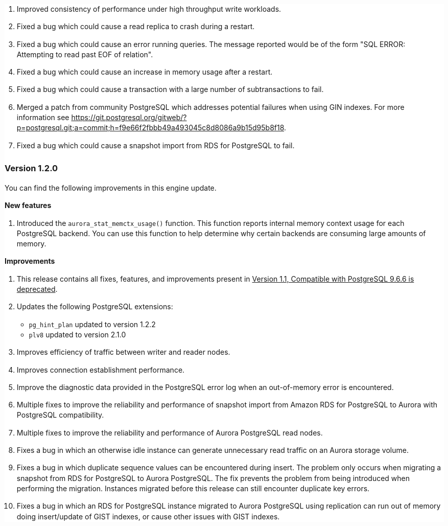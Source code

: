 1. Improved consistency of performance under high throughput write workloads\.

1. Fixed a bug which could cause a read replica to crash during a restart\.

1. Fixed a bug which could cause an error running queries\. The message reported would be of the form "SQL ERROR: Attempting to read past EOF of relation"\.

1. Fixed a bug which could cause an increase in memory usage after a restart\.

1. Fixed a bug which could cause a transaction with a large number of subtransactions to fail\.

1. Merged a patch from community PostgreSQL which addresses potential failures when using GIN indexes\. For more information see [ https://git\.postgresql\.org/gitweb/?p=postgresql\.git;a=commit;h=f9e66f2fbbb49a493045c8d8086a9b15d95b8f18](https://git.postgresql.org/gitweb/?p=postgresql.git;a=commit;h=f9e66f2fbbb49a493045c8d8086a9b15d95b8f18)\.

1. Fixed a bug which could cause a snapshot import from RDS for PostgreSQL to fail\.

### Version 1\.2\.0<a name="AuroraPostgreSQL.Updates.20180305.120"></a>

You can find the following improvements in this engine update\.

**New features**

1. Introduced the `aurora_stat_memctx_usage()` function\. This function reports internal memory context usage for each PostgreSQL backend\. You can use this function to help determine why certain backends are consuming large amounts of memory\.

**Improvements**

1. This release contains all fixes, features, and improvements present in [Version 1\.1, Compatible with PostgreSQL 9\.6\.6 is deprecated](#AuroraPostgreSQL.Updates.20180305.11)\.

1. Updates the following PostgreSQL extensions:
   + `pg_hint_plan` updated to version 1\.2\.2
   + `plv8` updated to version 2\.1\.0

1. Improves efficiency of traffic between writer and reader nodes\.

1. Improves connection establishment performance\.

1. Improve the diagnostic data provided in the PostgreSQL error log when an out\-of\-memory error is encountered\.

1. Multiple fixes to improve the reliability and performance of snapshot import from Amazon RDS for PostgreSQL to Aurora with PostgreSQL compatibility\.

1. Multiple fixes to improve the reliability and performance of Aurora PostgreSQL read nodes\.

1. Fixes a bug in which an otherwise idle instance can generate unnecessary read traffic on an Aurora storage volume\.

1. Fixes a bug in which duplicate sequence values can be encountered during insert\. The problem only occurs when migrating a snapshot from RDS for PostgreSQL to Aurora PostgreSQL\. The fix prevents the problem from being introduced when performing the migration\. Instances migrated before this release can still encounter duplicate key errors\.

1. Fixes a bug in which an RDS for PostgreSQL instance migrated to Aurora PostgreSQL using replication can run out of memory doing insert/update of GIST indexes, or cause other issues with GIST indexes\.
